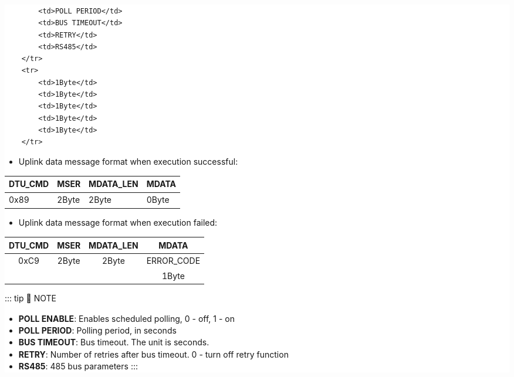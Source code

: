            <td>POLL PERIOD</td>
            <td>BUS TIMEOUT</td>
            <td>RETRY</td>
            <td>RS485</td>
        </tr>
        <tr>
            <td>1Byte</td>
            <td>1Byte</td>
            <td>1Byte</td>
            <td>1Byte</td>
            <td>1Byte</td>
        </tr>
</tbody>
</table>

* Uplink data message format when execution successful:

|DTU_CMD| MSER |MDATA_LEN|MDATA|
|-------|------|---------|-----|
| 0x89  |2Byte |  2Byte  |0Byte|

* Uplink data message format when execution failed: 

<table style="text-align: center">
<thead>
  <tr>
    <th>DTU_CMD</th>
    <th>MSER</th>
    <th>MDATA_LEN</th>
    <th>MDATA</th>
  </tr>
</thead>
<tbody>
        <tr>
            <td rowspan=2>0xC9</td>
            <td rowspan=2>2Byte</td>
            <td rowspan=2>2Byte</td>
            <td>ERROR_CODE</td>
        </tr>
        <tr>
            <td>1Byte</td>
        </tr>
</tbody>
</table>


::: tip 📝 NOTE
* **POLL ENABLE**: Enables scheduled polling, 0 - off, 1 - on
* **POLL PERIOD**: Polling period, in seconds
* **BUS TIMEOUT**: Bus timeout. The unit is seconds.
* **RETRY**: Number of retries after bus timeout. 0 - turn off retry function
* **RS485**: 485 bus parameters
:::
